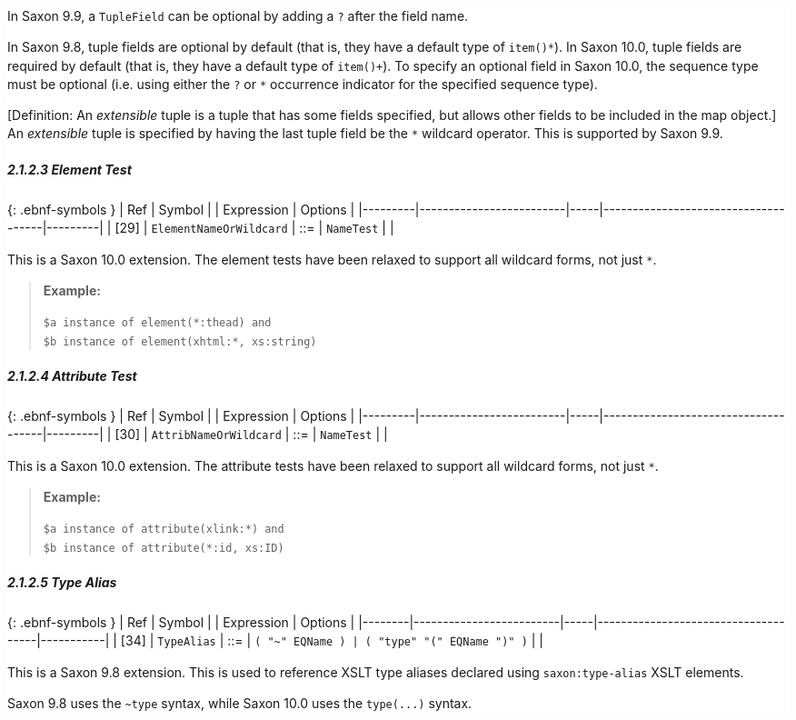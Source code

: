In Saxon 9.9, a `TupleField` can be optional by adding a `?` after the field name.

In Saxon 9.8, tuple fields are optional by default (that is, they have a default
type of `item()*`). In Saxon 10.0, tuple fields are required by default (that is,
they have a default type of `item()+`). To specify an optional field in Saxon 10.0,
the sequence type must be optional (i.e. using either the `?` or `*` occurrence
indicator for the specified sequence type).

\[Definition: An *extensible* tuple is a tuple that has some fields specified,
but allows other fields to be included in the map object.\] An *extensible*
tuple is specified by having the last tuple field be the `*` wildcard operator.
This is supported by Saxon 9.9.

##### 2.1.2.3 Element Test

{: .ebnf-symbols }
| Ref     | Symbol                  |     | Expression                          | Options |
|---------|-------------------------|-----|-------------------------------------|---------|
| \[29\]  | `ElementNameOrWildcard` | ::= | `NameTest`                          |         |

This is a Saxon 10.0 extension. The element tests have been relaxed to support
all wildcard forms, not just `*`.

> __Example:__
>
>     $a instance of element(*:thead) and
>     $b instance of element(xhtml:*, xs:string)

##### 2.1.2.4 Attribute Test

{: .ebnf-symbols }
| Ref     | Symbol                  |     | Expression                          | Options |
|---------|-------------------------|-----|-------------------------------------|---------|
| \[30\]  | `AttribNameOrWildcard`  | ::= | `NameTest`                          |         |

This is a Saxon 10.0 extension. The attribute tests have been relaxed to support
all wildcard forms, not just `*`.

> __Example:__
>
>     $a instance of attribute(xlink:*) and
>     $b instance of attribute(*:id, xs:ID)

##### 2.1.2.5 Type Alias

{: .ebnf-symbols }
| Ref    | Symbol                  |     | Expression                          | Options   |
|--------|-------------------------|-----|-------------------------------------|-----------|
| \[34\] | `TypeAlias`             | ::= | `( "~" EQName ) | ( "type" "(" EQName ")" )` |  |

This is a Saxon 9.8 extension. This is used to reference XSLT type aliases
declared using `saxon:type-alias` XSLT elements.

Saxon 9.8 uses the `~type` syntax, while Saxon 10.0 uses the `type(...)` syntax.
